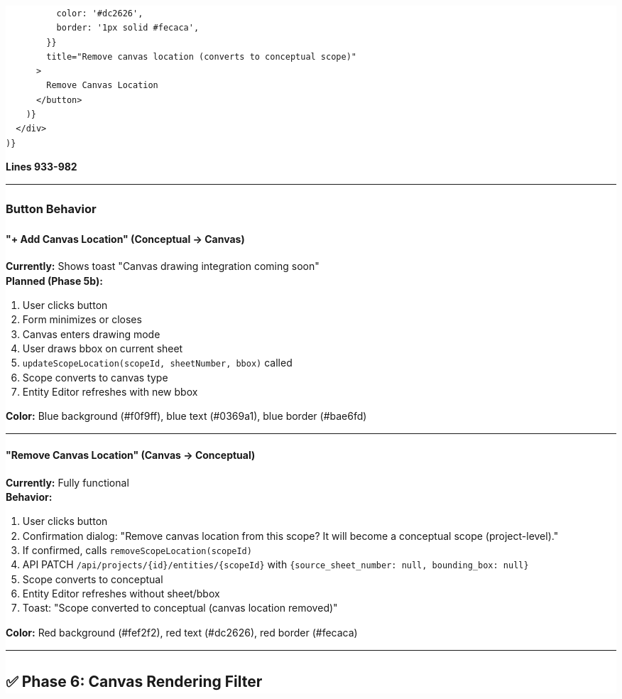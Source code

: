 ```tsx
          color: '#dc2626',
          border: '1px solid #fecaca',
        }}
        title="Remove canvas location (converts to conceptual scope)"
      >
        Remove Canvas Location
      </button>
    )}
  </div>
)}
```

**Lines 933-982**

---

### Button Behavior

#### "+ Add Canvas Location" (Conceptual → Canvas)

**Currently:** Shows toast "Canvas drawing integration coming soon"  
**Planned (Phase 5b):**
1. User clicks button
2. Form minimizes or closes
3. Canvas enters drawing mode
4. User draws bbox on current sheet
5. `updateScopeLocation(scopeId, sheetNumber, bbox)` called
6. Scope converts to canvas type
7. Entity Editor refreshes with new bbox

**Color:** Blue background (#f0f9ff), blue text (#0369a1), blue border (#bae6fd)

---

#### "Remove Canvas Location" (Canvas → Conceptual)

**Currently:** Fully functional  
**Behavior:**
1. User clicks button
2. Confirmation dialog: "Remove canvas location from this scope? It will become a conceptual scope (project-level)."
3. If confirmed, calls `removeScopeLocation(scopeId)`
4. API PATCH `/api/projects/{id}/entities/{scopeId}` with `{source_sheet_number: null, bounding_box: null}`
5. Scope converts to conceptual
6. Entity Editor refreshes without sheet/bbox
7. Toast: "Scope converted to conceptual (canvas location removed)"

**Color:** Red background (#fef2f2), red text (#dc2626), red border (#fecaca)

---

## ✅ Phase 6: Canvas Rendering Filter
